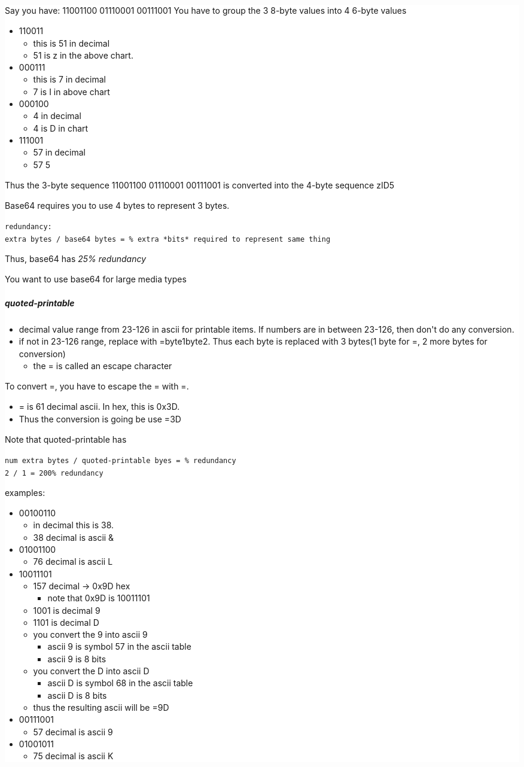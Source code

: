 Say you have: 11001100 01110001 00111001
You have to group the 3 8-byte values into 4 6-byte values
* 110011
  * this is 51 in decimal
  * 51 is z in the above chart.
* 000111
  * this is 7 in decimal
  * 7 is I in above chart
* 000100
  * 4 in decimal
  * 4 is D in chart
* 111001
  * 57 in decimal
  * 57 5

Thus the 3-byte sequence 11001100 01110001 00111001 is converted into the 4-byte sequence zID5

Base64 requires you to use 4 bytes to represent 3 bytes.

    redundancy:
    extra bytes / base64 bytes = % extra *bits* required to represent same thing

Thus, base64 has *25% redundancy*

You want to use base64 for large media types

##### quoted-printable
* decimal value range from 23-126 in ascii for printable items. If numbers are in between 23-126, then don't do any conversion.
* if not in 23-126 range, replace with =byte1byte2. Thus each byte is replaced with 3 bytes(1 byte for =, 2 more bytes for conversion)
  * the = is called an escape character

To convert =, you have to escape the = with =.
* = is 61 decimal ascii. In hex, this is 0x3D.  
* Thus the conversion is going be use =3D

Note that quoted-printable has

    num extra bytes / quoted-printable byes = % redundancy
    2 / 1 = 200% redundancy


examples:   
* 00100110
    * in decimal this is 38.
    * 38 decimal is ascii &
* 01001100
    * 76 decimal is ascii L
* 10011101
  * 157 decimal -> 0x9D hex
    * note that 0x9D is 10011101
  * 1001 is decimal 9
  * 1101 is decimal D
  * you convert the 9 into ascii 9
    * ascii 9 is symbol 57 in the ascii table
    * ascii 9 is 8 bits
  * you convert the D into ascii D
    * ascii D is symbol 68 in the ascii table
    * ascii D is 8 bits
  * thus the resulting ascii will be =9D
* 00111001
  * 57 decimal is ascii 9
* 01001011
  * 75 decimal is ascii K
